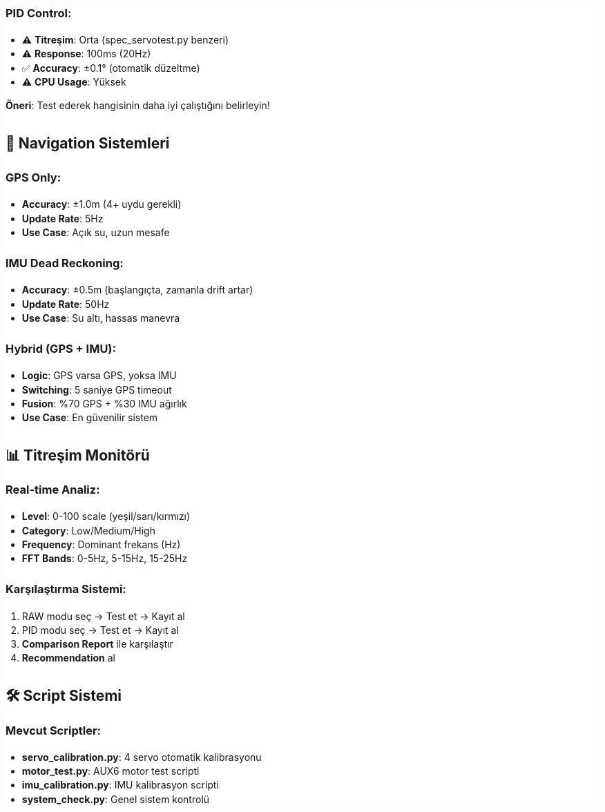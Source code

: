 ### PID Control:
- ⚠️ **Titreşim**: Orta (spec_servotest.py benzeri)  
- ⚠️ **Response**: 100ms (20Hz)
- ✅ **Accuracy**: ±0.1° (otomatik düzeltme)
- ⚠️ **CPU Usage**: Yüksek

**Öneri**: Test ederek hangisinin daha iyi çalıştığını belirleyin!

## 🧭 Navigation Sistemleri

### GPS Only:
- **Accuracy**: ±1.0m (4+ uydu gerekli)
- **Update Rate**: 5Hz
- **Use Case**: Açık su, uzun mesafe

### IMU Dead Reckoning:  
- **Accuracy**: ±0.5m (başlangıçta, zamanla drift artar)
- **Update Rate**: 50Hz
- **Use Case**: Su altı, hassas manevra

### Hybrid (GPS + IMU):
- **Logic**: GPS varsa GPS, yoksa IMU
- **Switching**: 5 saniye GPS timeout
- **Fusion**: %70 GPS + %30 IMU ağırlık
- **Use Case**: En güvenilir sistem

## 📊 Titreşim Monitörü

### Real-time Analiz:
- **Level**: 0-100 scale (yeşil/sarı/kırmızı)
- **Category**: Low/Medium/High
- **Frequency**: Dominant frekans (Hz)
- **FFT Bands**: 0-5Hz, 5-15Hz, 15-25Hz

### Karşılaştırma Sistemi:
1. RAW modu seç → Test et → Kayıt al
2. PID modu seç → Test et → Kayıt al  
3. **Comparison Report** ile karşılaştır
4. **Recommendation** al

## 🛠️ Script Sistemi

### Mevcut Scriptler:
- **servo_calibration.py**: 4 servo otomatik kalibrasyonu
- **motor_test.py**: AUX6 motor test scripti
- **imu_calibration.py**: IMU kalibrasyon scripti
- **system_check.py**: Genel sistem kontrolü
